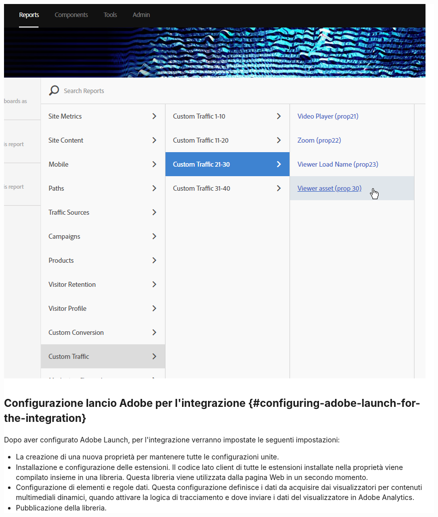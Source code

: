    ![image2019-6-26_23-12-49](/help/assets/dynamic-media/assets/image2019-6-26_23-12-49.png)

## Configurazione  lancio Adobe per l&#39;integrazione {#configuring-adobe-launch-for-the-integration}

Dopo aver configurato  Adobe Launch, per l&#39;integrazione verranno impostate le seguenti impostazioni:

* La creazione di una nuova proprietà per mantenere tutte le configurazioni unite.
* Installazione e configurazione delle estensioni. Il codice lato client di tutte le estensioni installate nella proprietà viene compilato insieme in una libreria. Questa libreria viene utilizzata dalla pagina Web in un secondo momento.
* Configurazione di elementi e regole dati. Questa configurazione definisce i dati da acquisire dai visualizzatori per contenuti multimediali dinamici, quando attivare la logica di tracciamento e dove inviare i dati del visualizzatore in  Adobe Analytics.
* Pubblicazione della libreria.
